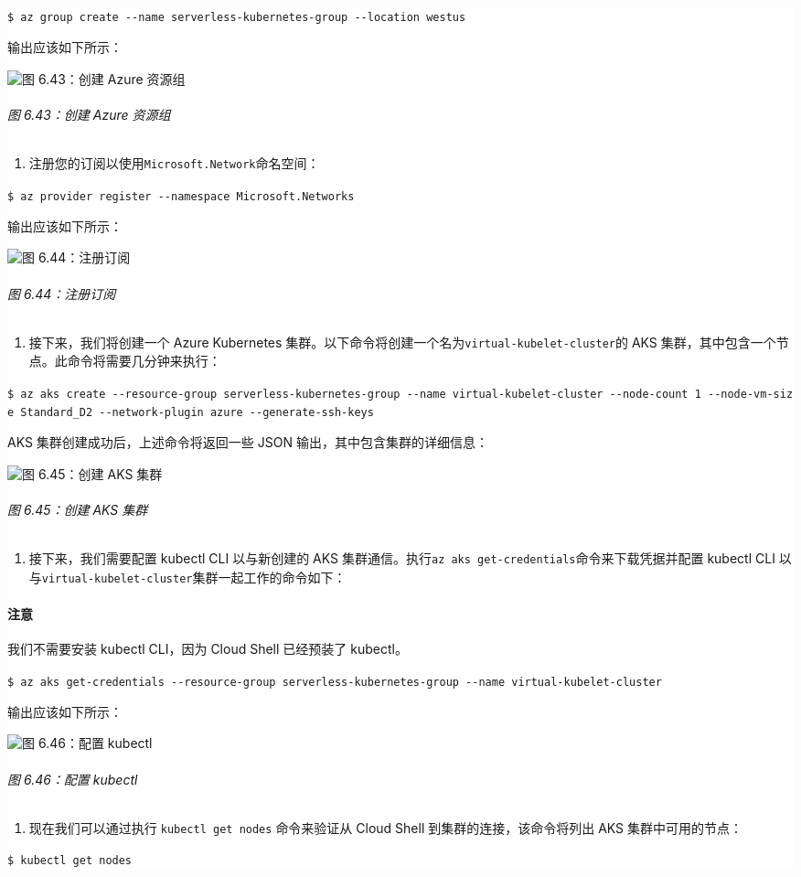 ```
$ az group create --name serverless-kubernetes-group --location westus
```

输出应该如下所示：

![图 6.43：创建 Azure 资源组](https://github.com/OpenDocCN/freelearn-devops-pt2-zh/raw/master/docs/svls-arch-k8s/img/C12607_06_43.jpg)

###### 图 6.43：创建 Azure 资源组

1.  注册您的订阅以使用`Microsoft.Network`命名空间：

```
$ az provider register --namespace Microsoft.Networks
```

输出应该如下所示：

![图 6.44：注册订阅](https://github.com/OpenDocCN/freelearn-devops-pt2-zh/raw/master/docs/svls-arch-k8s/img/C12607_06_44.jpg)

###### 图 6.44：注册订阅

1.  接下来，我们将创建一个 Azure Kubernetes 集群。以下命令将创建一个名为`virtual-kubelet-cluster`的 AKS 集群，其中包含一个节点。此命令将需要几分钟来执行：

```
$ az aks create --resource-group serverless-kubernetes-group --name virtual-kubelet-cluster --node-count 1 --node-vm-size Standard_D2 --network-plugin azure --generate-ssh-keys
```

AKS 集群创建成功后，上述命令将返回一些 JSON 输出，其中包含集群的详细信息：

![图 6.45：创建 AKS 集群](https://github.com/OpenDocCN/freelearn-devops-pt2-zh/raw/master/docs/svls-arch-k8s/img/C12607_06_45.jpg)

###### 图 6.45：创建 AKS 集群

1.  接下来，我们需要配置 kubectl CLI 以与新创建的 AKS 集群通信。执行`az aks get-credentials`命令来下载凭据并配置 kubectl CLI 以与`virtual-kubelet-cluster`集群一起工作的命令如下：

#### 注意

我们不需要安装 kubectl CLI，因为 Cloud Shell 已经预装了 kubectl。

```
$ az aks get-credentials --resource-group serverless-kubernetes-group --name virtual-kubelet-cluster
```

输出应该如下所示：

![图 6.46：配置 kubectl](https://github.com/OpenDocCN/freelearn-devops-pt2-zh/raw/master/docs/svls-arch-k8s/img/C12607_06_46.jpg)

###### 图 6.46：配置 kubectl

1.  现在我们可以通过执行 `kubectl get nodes` 命令来验证从 Cloud Shell 到集群的连接，该命令将列出 AKS 集群中可用的节点：

```
$ kubectl get nodes
```
